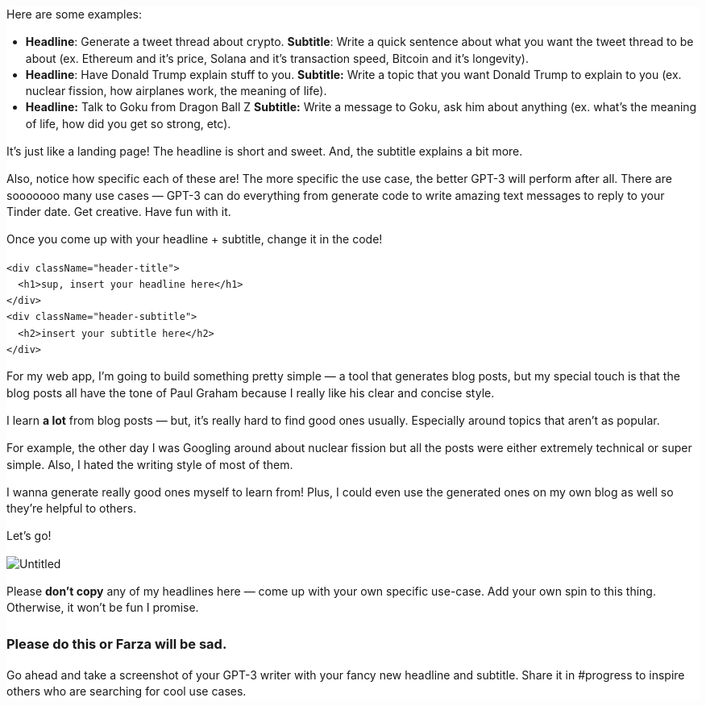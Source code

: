 Here are some examples:

- **Headline**: Generate a tweet thread about crypto. **Subtitle**: Write a quick sentence about what you want the tweet thread to be about (ex. Ethereum and it’s price, Solana and it’s transaction speed, Bitcoin and it’s longevity).
- **Headline**: Have Donald Trump explain stuff to you. **Subtitle:** Write a topic that you want Donald Trump to explain to you (ex. nuclear fission, how airplanes work, the meaning of life).
- **Headline:** Talk to Goku from Dragon Ball Z **Subtitle:** Write a message to Goku, ask him about anything (ex. what’s the meaning of life, how did you get so strong, etc).

It’s just like a landing page! The headline is short and sweet. And, the subtitle explains a bit more.

Also, notice how specific each of these are! The more specific the use case, the better GPT-3 will perform after all. There are sooooooo many use cases — GPT-3 can do everything from generate code to write amazing text messages to reply to your Tinder date. Get creative. Have fun with it.

Once you come up with your headline + subtitle, change it in the code!

```
<div className="header-title">
  <h1>sup, insert your headline here</h1>
</div>
<div className="header-subtitle">
  <h2>insert your subtitle here</h2>
</div>
```

For my web app, I’m going to build something pretty simple — a tool that generates blog posts, but my special touch is that the blog posts all have the tone of Paul Graham because I really like his clear and concise style.

I learn **a lot** from blog posts — but, it’s really hard to find good ones usually. Especially around topics that aren’t as popular.

For example, the other day I was Googling around about nuclear fission but all the posts were either extremely technical or super simple. Also, I hated the writing style of most of them.

I wanna generate really good ones myself to learn from! Plus, I could even use the generated ones on my own blog as well so they’re helpful to others.

Let’s go!

![Untitled](https://i.imgur.com/GxwnSCs.png)

Please **don’t copy** any of my headlines here — come up with your own specific use-case. Add your own spin to this thing. Otherwise, it won’t be fun I promise.

### Please do this or Farza will be sad.

Go ahead and take a screenshot of your GPT-3 writer with your fancy new headline and subtitle. Share it in #progress to inspire others who are searching for cool use cases.

